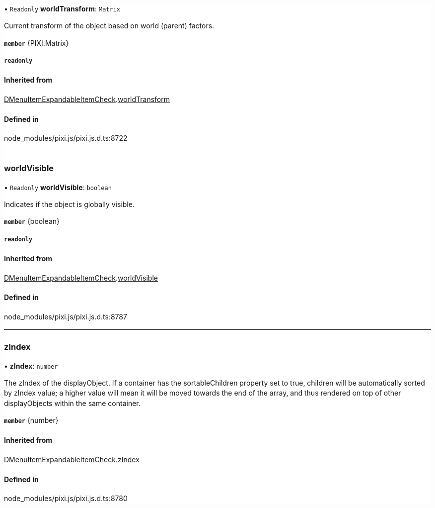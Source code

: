 • `Readonly` **worldTransform**: `Matrix`

Current transform of the object based on world (parent) factors.

**`member`** {PIXI.Matrix}

**`readonly`**

#### Inherited from

[DMenuItemExpandableItemCheck](DMenuItemExpandableItemCheck.md).[worldTransform](DMenuItemExpandableItemCheck.md#worldtransform)

#### Defined in

node_modules/pixi.js/pixi.js.d.ts:8722

___

### worldVisible

• `Readonly` **worldVisible**: `boolean`

Indicates if the object is globally visible.

**`member`** {boolean}

**`readonly`**

#### Inherited from

[DMenuItemExpandableItemCheck](DMenuItemExpandableItemCheck.md).[worldVisible](DMenuItemExpandableItemCheck.md#worldvisible)

#### Defined in

node_modules/pixi.js/pixi.js.d.ts:8787

___

### zIndex

• **zIndex**: `number`

The zIndex of the displayObject.
If a container has the sortableChildren property set to true, children will be automatically
sorted by zIndex value; a higher value will mean it will be moved towards the end of the array,
and thus rendered on top of other displayObjects within the same container.

**`member`** {number}

#### Inherited from

[DMenuItemExpandableItemCheck](DMenuItemExpandableItemCheck.md).[zIndex](DMenuItemExpandableItemCheck.md#zindex)

#### Defined in

node_modules/pixi.js/pixi.js.d.ts:8780

